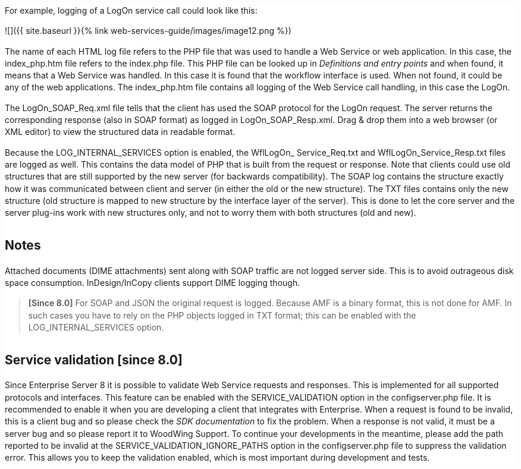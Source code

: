 For example, logging of a LogOn service call could look like this:

![]({{ site.baseurl }}{% link web-services-guide/images/image12.png %})

The name of each HTML log file refers to the PHP file that was used to handle a Web Service or web application. In this 
case, the index\_php.htm file refers to the index.php file. This PHP file can be looked up in *Definitions and entry 
points* and when found, it means that a Web Service was handled. In this case it is found that the workflow interface is 
used. When not found, it could be any of the web applications. The index\_php.htm file contains all logging of the Web 
Service call handling, in this case the LogOn.

The LogOn\_SOAP\_Req.xml file tells that the client has used the SOAP protocol for the LogOn request. The server returns 
the corresponding response (also in SOAP format) as logged in LogOn\_SOAP\_Resp.xml. Drag & drop them into a web browser 
(or XML editor) to view the structured data in readable format.

Because the LOG\_INTERNAL\_SERVICES option is enabled, the WflLogOn\_ Service\_Req.txt and WflLogOn\_Service\_Resp.txt 
files are logged as well. This contains the data model of PHP that is built from the request or response. Note that 
clients could use old structures that are still supported by the new server (for backwards compatibility). The SOAP log 
contains the structure exactly how it was communicated between client and server (in either the old or the new structure). 
The TXT files contains only the new structure (old structure is mapped to new structure by the interface layer of the 
server). This is done to let the core server and the server plug-ins work with new structures only, and not to worry 
them with both structures (old and new).

## Notes

Attached documents (DIME attachments) sent along with SOAP traffic are not logged server side. This is to avoid 
outrageous disk space consumption. InDesign/InCopy clients support DIME logging though.

> **\[Since 8.0\]** For SOAP and JSON the original request is logged. Because AMF is a binary format, this is not done 
for AMF. In such cases you have to rely on the PHP objects logged in TXT format; this can be enabled with the 
LOG\_INTERNAL\_SERVICES option.

## Service validation \[since 8.0\]

Since Enterprise Server 8 it is possible to validate Web Service requests and responses. This is implemented for all 
supported protocols and interfaces. This feature can be enabled with the SERVICE\_VALIDATION option in the 
configserver.php file. It is recommended to enable it when you are developing a client that integrates with Enterprise. 
When a request is found to be invalid, this is a client bug and so please check the *SDK documentation* to fix the problem. 
When a response is not valid, it must be a server bug and so please report it to WoodWing Support. To continue your 
developments in the meantime, please add the path reported to be invalid at the SERVICE\_VALIDATION\_IGNORE\_PATHS 
option in the configserver.php file to suppress the validation error. This allows you to keep the validation enabled, 
which is most important during development and tests.
